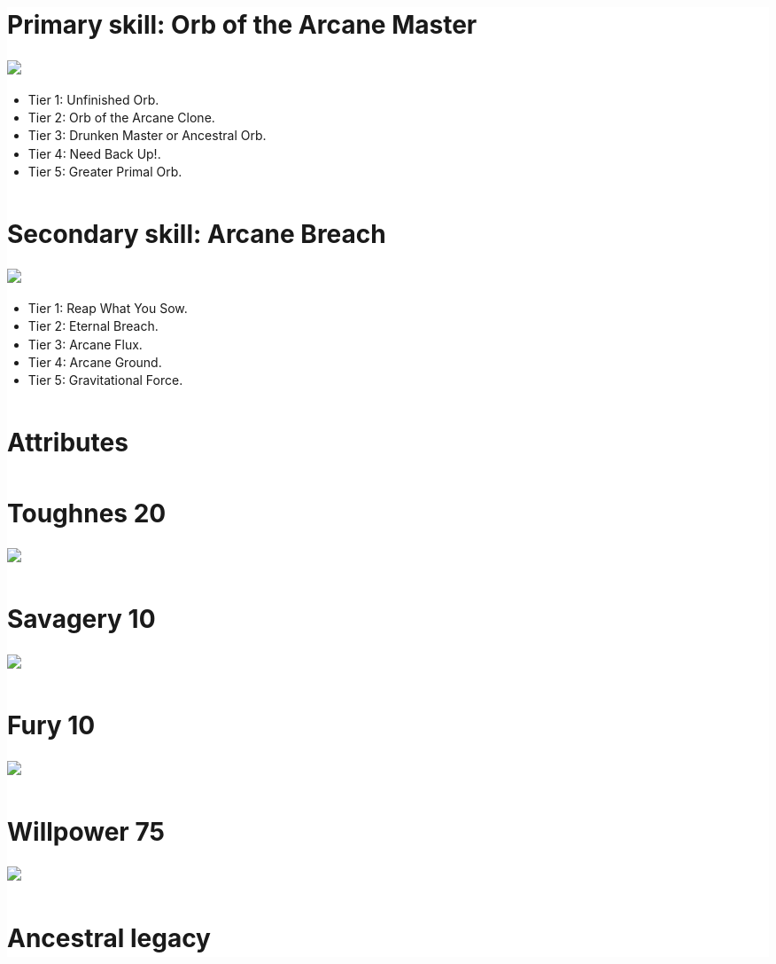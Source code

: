   

Primary skill: Orb of the Arcane Master
=======================================

  
![](/assets/steam_guides/3147368825/34914560)  

* Tier 1: Unfinished Orb.
* Tier 2: Orb of the Arcane Clone.
* Tier 3: Drunken Master or Ancestral Orb.
* Tier 4: Need Back Up!.
* Tier 5: Greater Primal Orb.

  

Secondary skill: Arcane Breach
==============================

  
![](/assets/steam_guides/3147368825/34914558)  

* Tier 1: Reap What You Sow.
* Tier 2: Eternal Breach.
* Tier 3: Arcane Flux.
* Tier 4: Arcane Ground.
* Tier 5: Gravitational Force.

# Attributes

Toughnes 20
===========

  
![](/assets/steam_guides/3147368825/34914705)  
  

Savagery 10
===========

  
![](/assets/steam_guides/3147368825/34914706)  
  

Fury 10
=======

  
![](/assets/steam_guides/3147368825/34914707)  
  

Willpower 75
============

  
![](/assets/steam_guides/3147368825/34914709)

# Ancestral legacy
